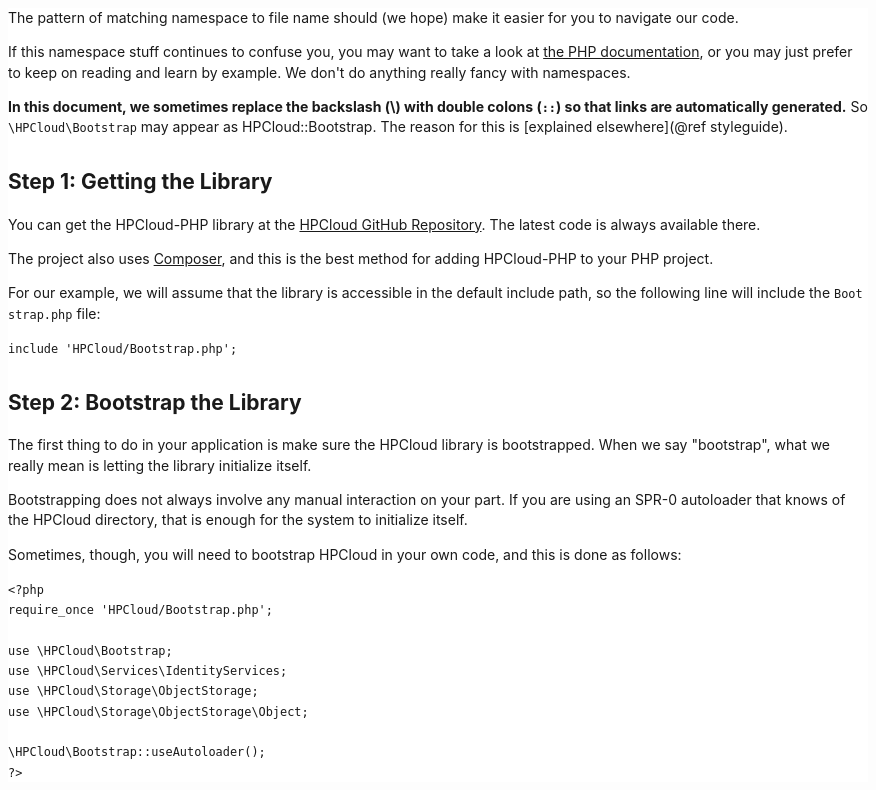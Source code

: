 The pattern of matching namespace to file name should (we hope) make it
easier for you to navigate our code.

If this namespace stuff continues to confuse you, you may want to take a
look at [the PHP documentation](http://us3.php.net/manual/en/language.namespaces.php),
or you may just prefer to keep on reading and learn by example. We don't
do anything really fancy with namespaces.

**In this document, we sometimes replace the backslash (\\) with double
colons (`::`) so that links are automatically generated.** So
`\HPCloud\Bootstrap` may appear as HPCloud::Bootstrap. The reason for
this is [explained elsewhere](@ref styleguide).

## Step 1: Getting the Library

You can get the HPCloud-PHP library at the [HPCloud GitHub
Repository](https://github.com/hpcloud). The latest code is always
available there.

The project also uses [Composer](http://packagist.org/), and this is the
best method for adding HPCloud-PHP to your PHP project.

For our example, we will assume that the library is accessible in the
default include path, so the following line will include the
`Bootstrap.php` file:

~~~{.php}
include 'HPCloud/Bootstrap.php';
~~~

## Step 2: Bootstrap the Library

The first thing to do in your application is make sure the HPCloud
library is bootstrapped. When we say "bootstrap", what we really mean is
letting the library initialize itself.

Bootstrapping does not always involve any manual interaction on your
part. If you are using an SPR-0 autoloader that knows of the HPCloud
directory, that is enough for the system to initialize itself.

Sometimes, though, you will need to bootstrap HPCloud in your own code,
and this is done as follows:

~~~{.php}
<?php
require_once 'HPCloud/Bootstrap.php';

use \HPCloud\Bootstrap;
use \HPCloud\Services\IdentityServices;
use \HPCloud\Storage\ObjectStorage;
use \HPCloud\Storage\ObjectStorage\Object;

\HPCloud\Bootstrap::useAutoloader();
?>
~~~

